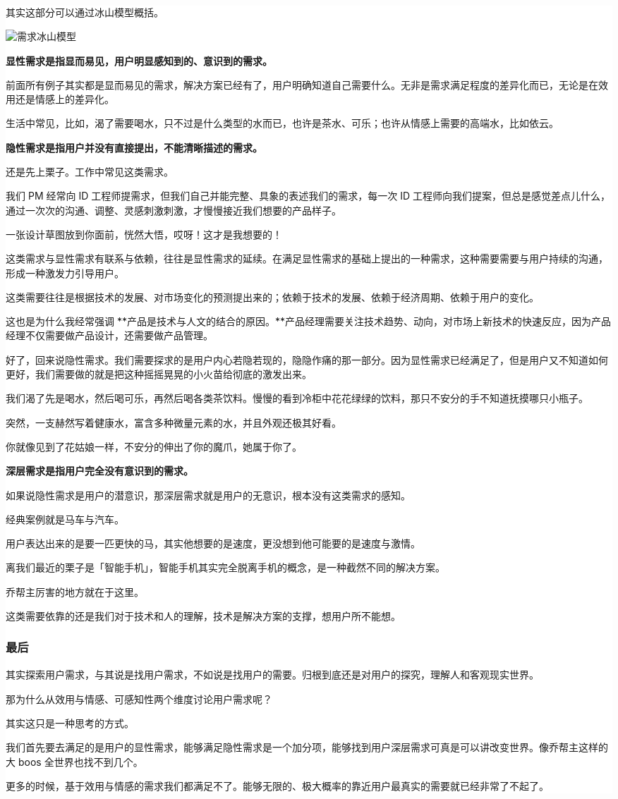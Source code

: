其实这部分可以通过冰山模型概括。

![需求冰山模型](../图片/文章配图/需求冰山模型.png)

**显性需求是指显而易见，用户明显感知到的、意识到的需求。**

前面所有例子其实都是显而易见的需求，解决方案已经有了，用户明确知道自己需要什么。无非是需求满足程度的差异化而已，无论是在效用还是情感上的差异化。

生活中常见，比如，渴了需要喝水，只不过是什么类型的水而已，也许是茶水、可乐；也许从情感上需要的高端水，比如依云。

**隐性需求是指用户并没有直接提出，不能清晰描述的需求。**

还是先上栗子。工作中常见这类需求。

我们 PM 经常向 ID 工程师提需求，但我们自己并能完整、具象的表述我们的需求，每一次 ID 工程师向我们提案，但总是感觉差点儿什么，通过一次次的沟通、调整、灵感刺激刺激，才慢慢接近我们想要的产品样子。

一张设计草图放到你面前，恍然大悟，哎呀！这才是我想要的！

这类需求与显性需求有联系与依赖，往往是显性需求的延续。在满足显性需求的基础上提出的一种需求，这种需要需要与用户持续的沟通，形成一种激发力引导用户。

这类需要往往是根据技术的发展、对市场变化的预测提出来的；依赖于技术的发展、依赖于经济周期、依赖于用户的变化。

这也是为什么我经常强调 **产品是技术与人文的结合的原因。**产品经理需要关注技术趋势、动向，对市场上新技术的快速反应，因为产品经理不仅需要做产品设计，还需要做产品管理。

好了，回来说隐性需求。我们需要探求的是用户内心若隐若现的，隐隐作痛的那一部分。因为显性需求已经满足了，但是用户又不知道如何更好，我们需要做的就是把这种摇摇晃晃的小火苗给彻底的激发出来。

我们渴了先是喝水，然后喝可乐，再然后喝各类茶饮料。慢慢的看到冷柜中花花绿绿的饮料，那只不安分的手不知道抚摸哪只小瓶子。

突然，一支赫然写着健康水，富含多种微量元素的水，并且外观还极其好看。

你就像见到了花姑娘一样，不安分的伸出了你的魔爪，她属于你了。

**深层需求是指用户完全没有意识到的需求。**

如果说隐性需求是用户的潜意识，那深层需求就是用户的无意识，根本没有这类需求的感知。

经典案例就是马车与汽车。

用户表达出来的是要一匹更快的马，其实他想要的是速度，更没想到他可能要的是速度与激情。

离我们最近的栗子是「智能手机」，智能手机其实完全脱离手机的概念，是一种截然不同的解决方案。

乔帮主厉害的地方就在于这里。

这类需要依靠的还是我们对于技术和人的理解，技术是解决方案的支撑，想用户所不能想。

### 最后

其实探索用户需求，与其说是找用户需求，不如说是找用户的需要。归根到底还是对用户的探究，理解人和客观现实世界。

那为什么从效用与情感、可感知性两个维度讨论用户需求呢？

其实这只是一种思考的方式。

我们首先要去满足的是用户的显性需求，能够满足隐性需求是一个加分项，能够找到用户深层需求可真是可以讲改变世界。像乔帮主这样的大 boos 全世界也找不到几个。

更多的时候，基于效用与情感的需求我们都满足不了。能够无限的、极大概率的靠近用户最真实的需要就已经非常了不起了。